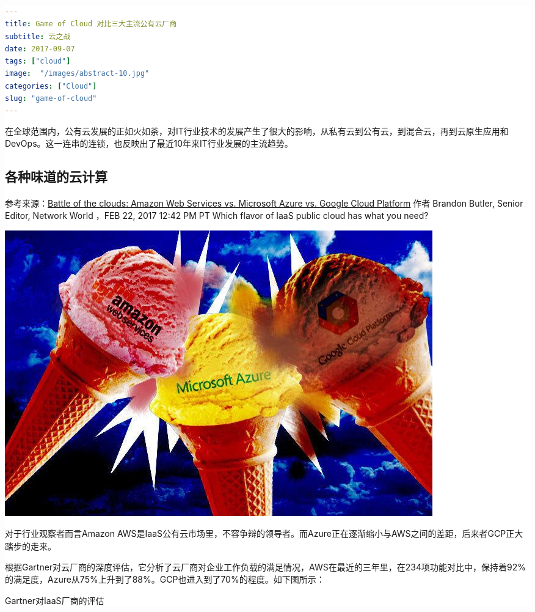 ```yaml
---
title: Game of Cloud 对比三大主流公有云厂商
subtitle: 云之战
date: 2017-09-07
tags: ["cloud"]
image:  "/images/abstract-10.jpg"
categories: ["Cloud"]
slug: "game-of-cloud"
---
```


在全球范围内，公有云发展的正如火如荼，对IT行业技术的发展产生了很大的影响，从私有云到公有云，到混合云，再到云原生应用和DevOps。这一连串的连锁，也反映出了最近10年来IT行业发展的主流趋势。

## 各种味道的云计算

参考来源：[Battle of the clouds: Amazon Web Services vs. Microsoft Azure vs. Google Cloud Platform](https://www.networkworld.com/article/3173056/cloud-computing/battle-of-the-clouds-amazon-web-services-vs-microsoft-azure-vs-google-cloud-platform.html?upd=1504859548812) 作者 Brandon Butler, Senior Editor, Network World ，FEB 22, 2017 12:42 PM PT Which flavor of IaaS public cloud has what you need?

![15048603211912](/images/15048603211912.jpg)


对于行业观察者而言Amazon AWS是IaaS公有云市场里，不容争辩的领导者。而Azure正在逐渐缩小与AWS之间的差距，后来者GCP正大踏步的走来。

根据Gartner对云厂商的深度评估，它分析了云厂商对企业工作负载的满足情况，AWS在最近的三年里，在234项功能对比中，保持着92%的满足度，Azure从75%上升到了88%。GCP也进入到了70%的程度。如下图所示：

Gartner对IaaS厂商的评估